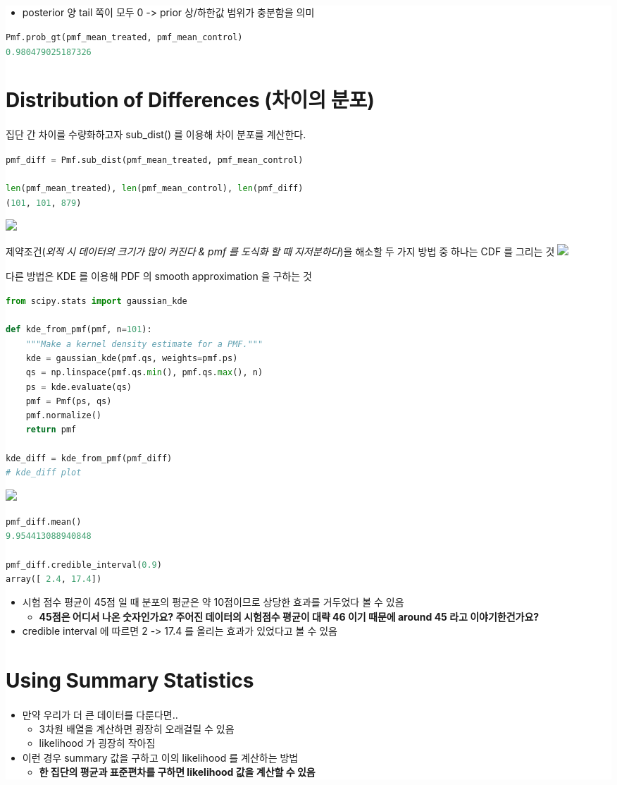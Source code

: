 - posterior 양 tail 쪽이 모두 0 -> prior 상/하한값 범위가 충분함을 의미

```python
Pmf.prob_gt(pmf_mean_treated, pmf_mean_control)
0.980479025187326
```

# Distribution of Differences (차이의 분포)

집단 간 차이를 수량화하고자 sub_dist() 를 이용해 차이 분포를 계산한다.
```python
pmf_diff = Pmf.sub_dist(pmf_mean_treated, pmf_mean_control)

len(pmf_mean_treated), len(pmf_mean_control), len(pmf_diff)
(101, 101, 879)
```

![](https://i.imgur.com/iBTeRlD.png)

제약조건(*외적 시 데이터의 크기가 많이 커진다 & pmf 를 도식화 할 때 지저분하다*)을 해소할 두 가지 방법 중 하나는 CDF 를 그리는 것
![](https://i.imgur.com/EftqbMb.png)

다른 방법은 KDE 를 이용해 PDF 의 smooth approximation 을 구하는 것
```python
from scipy.stats import gaussian_kde

def kde_from_pmf(pmf, n=101):
    """Make a kernel density estimate for a PMF."""
    kde = gaussian_kde(pmf.qs, weights=pmf.ps)
    qs = np.linspace(pmf.qs.min(), pmf.qs.max(), n)
    ps = kde.evaluate(qs)
    pmf = Pmf(ps, qs)
    pmf.normalize()
    return pmf

kde_diff = kde_from_pmf(pmf_diff)
# kde_diff plot
```

![](https://i.imgur.com/6rXWxDN.png)

```python
pmf_diff.mean()
9.954413088940848

pmf_diff.credible_interval(0.9)
array([ 2.4, 17.4])
```

- 시험 점수 평균이 45점 일 때 분포의 평균은 약 10점이므로 상당한 효과를 거두었다 볼 수 있음
	- **45점은 어디서 나온 숫자인가요? 주어진 데이터의 시험점수 평균이 대략 46 이기 때문에 around 45 라고 이야기한건가요?**
- credible interval 에 따르면 2 -> 17.4 를 올리는 효과가 있었다고 볼 수 있음

# Using Summary Statistics
- 만약 우리가 더 큰 데이터를 다룬다면..
	- 3차원 배열을 계산하면 굉장히 오래걸릴 수 있음
	- likelihood 가 굉장히 작아짐
- 이런 경우 summary 값을 구하고 이의 likelihood 를 계산하는 방법
	- **한 집단의 평균과 표준편차를 구하면 likelihood 값을 계산할 수 있음**

